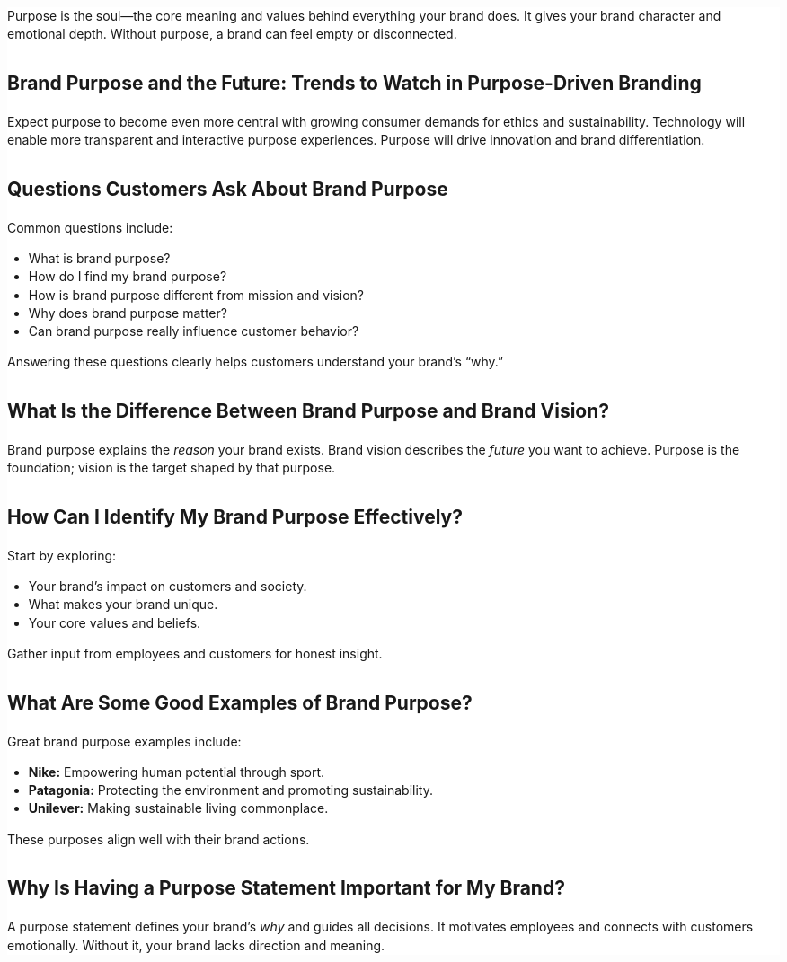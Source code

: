 Purpose is the soul—the core meaning and values behind everything your brand does. It gives your brand character and emotional depth. Without purpose, a brand can feel empty or disconnected.

## Brand Purpose and the Future: Trends to Watch in Purpose-Driven Branding

Expect purpose to become even more central with growing consumer demands for ethics and sustainability. Technology will enable more transparent and interactive purpose experiences. Purpose will drive innovation and brand differentiation.

## Questions Customers Ask About Brand Purpose

Common questions include:

- What is brand purpose?
- How do I find my brand purpose?
- How is brand purpose different from mission and vision?
- Why does brand purpose matter?
- Can brand purpose really influence customer behavior?

Answering these questions clearly helps customers understand your brand’s “why.”

## What Is the Difference Between Brand Purpose and Brand Vision?

Brand purpose explains the *reason* your brand exists. Brand vision describes the *future* you want to achieve. Purpose is the foundation; vision is the target shaped by that purpose.

## How Can I Identify My Brand Purpose Effectively?

Start by exploring:

- Your brand’s impact on customers and society.
- What makes your brand unique.
- Your core values and beliefs.

Gather input from employees and customers for honest insight.

## What Are Some Good Examples of Brand Purpose?

Great brand purpose examples include:

- **Nike:** Empowering human potential through sport.
- **Patagonia:** Protecting the environment and promoting sustainability.
- **Unilever:** Making sustainable living commonplace.

These purposes align well with their brand actions.

## Why Is Having a Purpose Statement Important for My Brand?

A purpose statement defines your brand’s *why* and guides all decisions. It motivates employees and connects with customers emotionally. Without it, your brand lacks direction and meaning.
